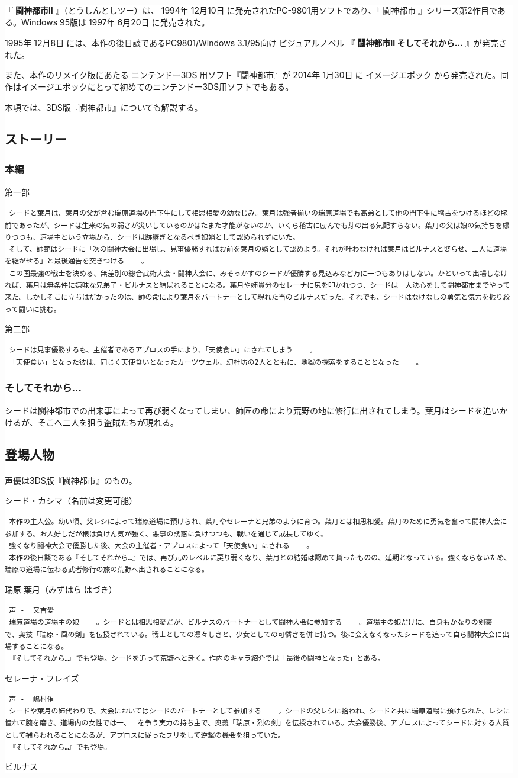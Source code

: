 『 **闘神都市II** 』（とうしんとしツー）は、  1994年  12月10日  に発売されたPC-9801用ソフトであり、『  闘神都市
』シリーズ第2作目である。Windows 95版は  1997年  6月20日  に発売された。

1995年  12月8日  には、本作の後日談であるPC9801/Windows 3.1/95向け  ビジュアルノベル  『 **闘神都市II
そしてそれから…** 』が発売された。

また、本作のリメイク版にあたる  ニンテンドー3DS  用ソフト『闘神都市』が  2014年  1月30日  に  イメージエポック
から発売された。同作はイメージエポックにとって初めてのニンテンドー3DS用ソフトでもある。

本項では、3DS版『闘神都市』についても解説する。

##  ストーリー  

###  本編  

第一部

     シードと葉月は、葉月の父が営む瑞原道場の門下生にして相思相愛の幼なじみ。葉月は強者揃いの瑞原道場でも高弟として他の門下生に稽古をつけるほどの腕前であったが、シードは生来の気の弱さが災いしているのかはたまた才能がないのか、いくら稽古に励んでも芽の出る気配すらない。葉月の父は娘の気持ちを慮りつつも、道場主という立場から、シードは跡継ぎとなるべき娘婿として認められずにいた。 
     そして、師範はシードに「次の闘神大会に出場し、見事優勝すればお前を葉月の婿として認めよう。それが叶わなければ葉月はビルナスと娶らせ、二人に道場を継がせる」と最後通告を突きつける    。 
     この国最強の戦士を決める、無差別の総合武術大会・闘神大会に、みそっかすのシードが優勝する見込みなど万に一つもありはしない。かといって出場しなければ、葉月は無条件に嫌味な兄弟子・ビルナスと結ばれることになる。葉月や姉貴分のセレーナに尻を叩かれつつ、シードは一大決心をして闘神都市までやって来た。しかしそこに立ちはだかったのは、師の命により葉月をパートナーとして現れた当のビルナスだった。それでも、シードはなけなしの勇気と気力を振り絞って闘いに挑む。 
第二部

     シードは見事優勝するも、主催者であるアプロスの手により、「天使食い」にされてしまう    。 
     「天使食い」となった彼は、同じく天使食いとなったカーツウェル、幻杜坊の2人とともに、地獄の探索をすることとなった    。 

###  そしてそれから…  

シードは闘神都市での出来事によって再び弱くなってしまい、師匠の命により荒野の地に修行に出されてしまう。葉月はシードを追いかけるが、そこへ二人を狙う盗賊たちが現れる。

##  登場人物  

声優は3DS版『闘神都市』のもの。

シード・カシマ（名前は変更可能）

     本作の主人公。幼い頃、父レシによって瑞原道場に預けられ、葉月やセレーナと兄弟のように育つ。葉月とは相思相愛。葉月のために勇気を奮って闘神大会に参加する。お人好しだが根は負けん気が強く、悪事の誘惑に負けつつも、戦いを通じて成長してゆく。 
     強くなり闘神大会で優勝した後、大会の主催者・アプロスによって「天使食い」にされる    。 
     本作の後日談である『そしてそれから…』では、再び元のレベルに戻り弱くなり、葉月との結婚は認めて貰ったものの、延期となっている。強くならないため、瑞原の道場に伝わる武者修行の旅の荒野へ出されることになる。 
瑞原 葉月（みずはら はづき）

     声 -  又吉愛   
     瑞原道場の道場主の娘    。シードとは相思相愛だが、ビルナスのパートナーとして闘神大会に参加する    。道場主の娘だけに、自身もかなりの剣豪    で、奥技「瑞原・風の剣」を伝授されている。戦士としての凛々しさと、少女としての可憐さを併せ持つ。後に会えなくなったシードを追って自ら闘神大会に出場することになる。 
     『そしてそれから…』でも登場。シードを追って荒野へと赴く。作内のキャラ紹介では「最後の闘神となった」とある。 
セレーナ・フレイズ

     声 -  嶋村侑   
     シードや葉月の姉代わりで、大会においてはシードのパートナーとして参加する    。シードの父レシに拾われ、シードと共に瑞原道場に預けられた。レシに憧れて腕を磨き、道場内の女性では一、二を争う実力の持ち主で、奥義「瑞原・烈の剣」を伝授されている。大会優勝後、アプロスによってシードに対する人質として捕らわれることになるが、アプロスに従ったフリをして逆撃の機会を狙っていた。 
     『そしてそれから…』でも登場。 
ビルナス
